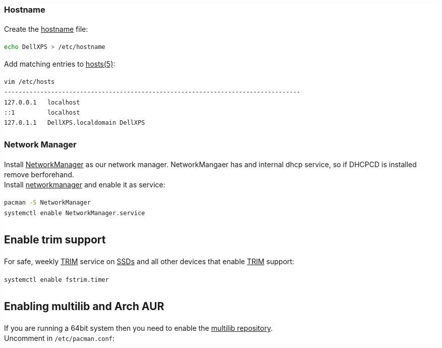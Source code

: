 ### Hostname

Create the [hostname](https://wiki.archlinux.org/index.php/Hostname)
file:

``` {.bash fontsize="\\small" bgcolor="ArchCode" frame="single"}
echo DellXPS > /etc/hostname
```

Add matching entries to
[hosts(5)](https://jlk.fjfi.cvut.cz/arch/manpages/man/hosts.5):

``` {.bash fontsize="\\small" bgcolor="ArchCode" frame="single"}
vim /etc/hosts
----------------------------------------------------------------------------------
127.0.0.1   localhost
::1         localhost
127.0.1.1   DellXPS.localdomain DellXPS
```

### Network Manager

Install
[NetworkManager](https://wiki.archlinux.org/index.php/NetworkManager) as
our network manager. NetworkMangaer has and internal dhcp service, so if
DHCPCD is installed remove berforehand.\
Install
[networkmanager](https://wiki.archlinux.org/index.php/NetworkManager)
and enable it as service:

``` {.bash fontsize="\\small" bgcolor="ArchCode" frame="single"}
pacman -S NetworkManager
systemctl enable NetworkManager.service
```

Enable trim support
-------------------

For safe, weekly
[TRIM](https://wiki.archlinux.org/index.php/Solid_state_drive#TRIM)
service on
[SSDs](https://wiki.archlinux.org/index.php/Solid_state_drive) and all
other devices that enable
[TRIM](https://wiki.archlinux.org/index.php/Solid_state_drive#TRIM)
support:

``` {.bash fontsize="\\small" bgcolor="ArchCode" frame="single"}
systemctl enable fstrim.timer
```

Enabling multilib and Arch AUR
------------------------------

If you are running a 64bit system then you need to enable the [multilib
repository](https://wiki.archlinux.org/index.php/Official_repositories#multilib).\
Uncomment in `/etc/pacman.conf`:
